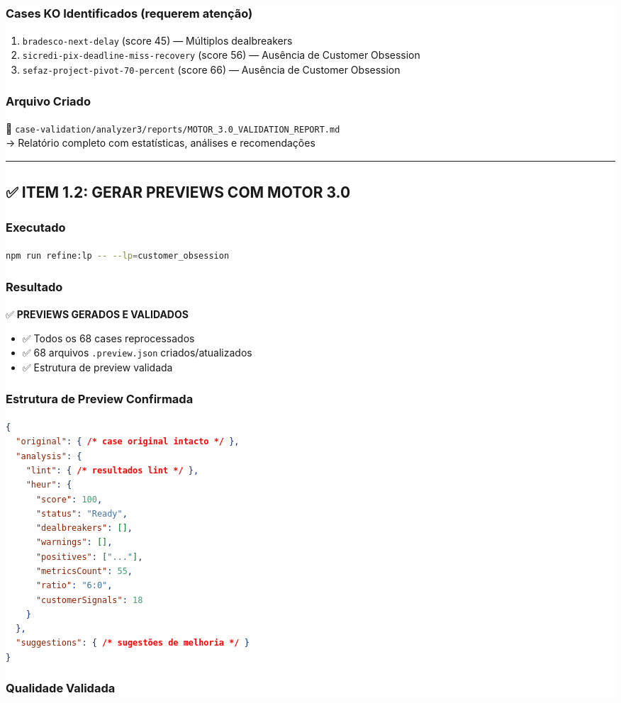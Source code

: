 ### **Cases KO Identificados** (requerem atenção)

1. `bradesco-next-delay` (score 45) — Múltiplos dealbreakers
2. `sicredi-pix-deadline-miss-recovery` (score 56) — Ausência de Customer Obsession
3. `sefaz-project-pivot-70-percent` (score 66) — Ausência de Customer Obsession

### **Arquivo Criado**

📄 `case-validation/analyzer3/reports/MOTOR_3.0_VALIDATION_REPORT.md`  
→ Relatório completo com estatísticas, análises e recomendações

---

## ✅ ITEM 1.2: GERAR PREVIEWS COM MOTOR 3.0

### **Executado**

```bash
npm run refine:lp -- --lp=customer_obsession
```

### **Resultado**

✅ **PREVIEWS GERADOS E VALIDADOS**

- ✅ Todos os 68 cases reprocessados
- ✅ 68 arquivos `.preview.json` criados/atualizados
- ✅ Estrutura de preview validada

### **Estrutura de Preview Confirmada**

```json
{
  "original": { /* case original intacto */ },
  "analysis": {
    "lint": { /* resultados lint */ },
    "heur": { 
      "score": 100,
      "status": "Ready",
      "dealbreakers": [],
      "warnings": [],
      "positives": ["..."],
      "metricsCount": 55,
      "ratio": "6:0",
      "customerSignals": 18
    }
  },
  "suggestions": { /* sugestões de melhoria */ }
}
```

### **Qualidade Validada**
